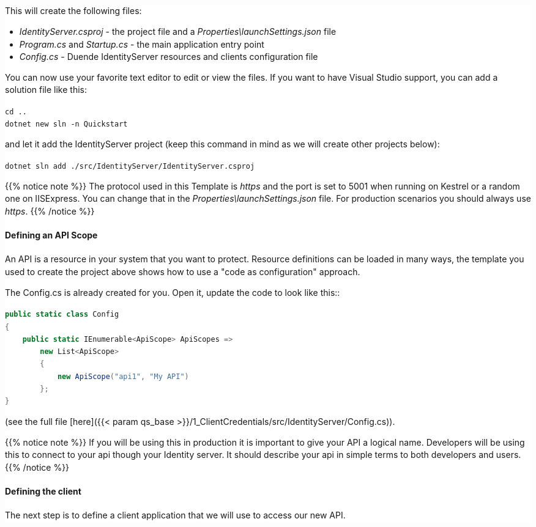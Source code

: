 This will create the following files:

* *IdentityServer.csproj* - the project file and a *Properties\launchSettings.json* file
* *Program.cs* and *Startup.cs* - the main application entry point
* *Config.cs* - Duende IdentityServer resources and clients configuration file

You can now use your favorite text editor to edit or view the files. If you want to have Visual Studio support, you can add a solution file like this:

```
cd ..
dotnet new sln -n Quickstart
```

and let it add the IdentityServer project (keep this command in mind as we will create other projects below):

```
dotnet sln add ./src/IdentityServer/IdentityServer.csproj
```

{{% notice note %}}
The protocol used in this Template is *https* and the port is set to 5001 when running on Kestrel or a random one on IISExpress. You can change that in the *Properties\launchSettings.json* file. For production scenarios you should always use *https*.
{{% /notice %}}


#### Defining an API Scope
An API is a resource in your system that you want to protect. 
Resource definitions can be loaded in many ways, the template you used to create the project above shows how to use a "code as configuration" approach.

The Config.cs is already created for you. Open it, update the code to look like this::

```csharp
public static class Config
{
    public static IEnumerable<ApiScope> ApiScopes =>
        new List<ApiScope>
        {
            new ApiScope("api1", "My API")
        };
}
```

(see the full file [here]({{< param qs_base >}}/1_ClientCredentials/src/IdentityServer/Config.cs)).


{{% notice note %}}
If you will be using this in production it is important to give your API a logical name. Developers will be using this to connect to your api though your Identity server.  It should describe your api in simple terms to both developers and users.
{{% /notice %}}


#### Defining the client

The next step is to define a client application that we will use to access our new API.

